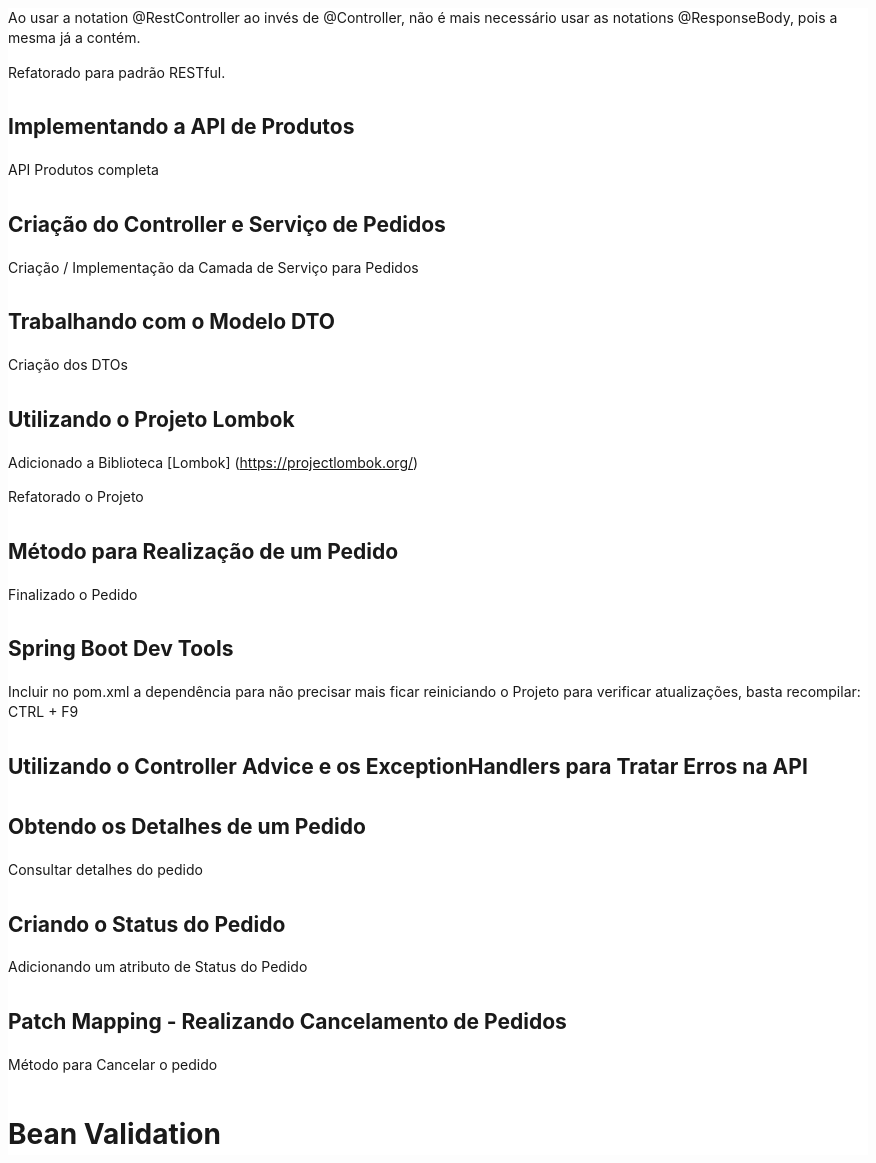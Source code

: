 Ao usar a notation @RestController ao invés de @Controller, não é mais necessário usar as notations @ResponseBody, pois a mesma já a contém.

Refatorado para padrão RESTful.

## Implementando a API de Produtos

API Produtos completa

## Criação do Controller e Serviço de Pedidos

Criação / Implementação da Camada de Serviço para Pedidos

## Trabalhando com o Modelo DTO

Criação dos DTOs

## Utilizando o Projeto Lombok

Adicionado a Biblioteca [Lombok] (https://projectlombok.org/)

Refatorado o Projeto

## Método para Realização de um Pedido

Finalizado o Pedido

## Spring Boot Dev Tools

Incluir no pom.xml a dependência para não precisar mais ficar reiniciando o Projeto para verificar atualizações, basta recompilar: CTRL + F9

## Utilizando o Controller Advice e os ExceptionHandlers para Tratar Erros na API

## Obtendo os Detalhes de um Pedido

Consultar detalhes do pedido

## Criando o Status do Pedido

Adicionando um atributo de Status do Pedido

## Patch Mapping - Realizando Cancelamento de Pedidos

Método para Cancelar o pedido

# Bean Validation
